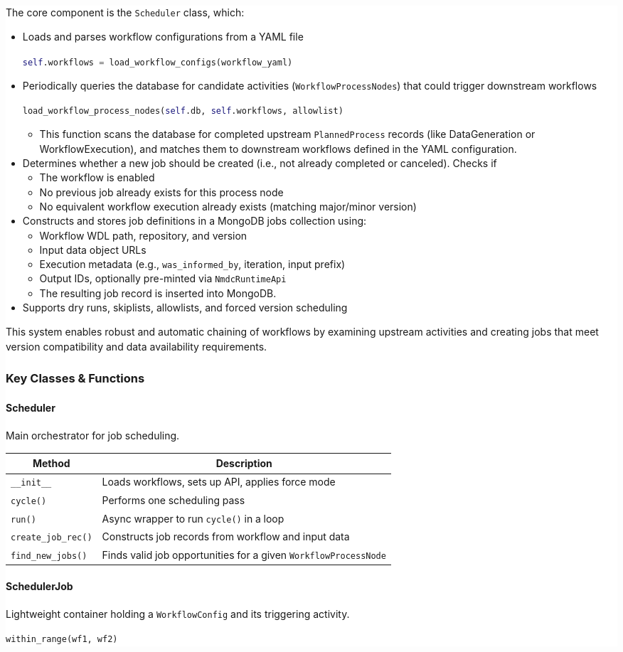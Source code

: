 The core component is the `Scheduler` class, which:

- Loads and parses workflow configurations from a YAML file
  ```python
  self.workflows = load_workflow_configs(workflow_yaml)
  ```
- Periodically queries the database for candidate activities (`WorkflowProcessNodes`) that could trigger downstream workflows
  ```python
  load_workflow_process_nodes(self.db, self.workflows, allowlist)
  ```
  - This function scans the database for completed upstream `PlannedProcess` records (like DataGeneration or WorkflowExecution), and matches them to downstream workflows defined in the YAML configuration.
- Determines whether a new job should be created (i.e., not already completed or canceled). Checks if
  - The workflow is enabled
  - No previous job already exists for this process node
  - No equivalent workflow execution already exists (matching major/minor version)
- Constructs and stores job definitions in a MongoDB jobs collection using:
  - Workflow WDL path, repository, and version
  - Input data object URLs
  - Execution metadata (e.g., `was_informed_by`, iteration, input prefix)
  - Output IDs, optionally pre-minted via `NmdcRuntimeApi`
  - The resulting job record is inserted into MongoDB.
- Supports dry runs, skiplists, allowlists, and forced version scheduling

This system enables robust and automatic chaining of workflows by examining upstream activities and creating jobs that meet version compatibility and data availability requirements.

### Key Classes & Functions

#### Scheduler

Main orchestrator for job scheduling.

| Method              | Description                                                      |
|---------------------|------------------------------------------------------------------|
| `__init__`          | Loads workflows, sets up API, applies force mode                 |
| `cycle()`           | Performs one scheduling pass                                     |
| `run()`             | Async wrapper to run `cycle()` in a loop                         |
| `create_job_rec()`  | Constructs job records from workflow and input data              |
| `find_new_jobs()`   | Finds valid job opportunities for a given `WorkflowProcessNode`  |

#### SchedulerJob

Lightweight container holding a `WorkflowConfig` and its triggering activity.

```python
within_range(wf1, wf2)
```
